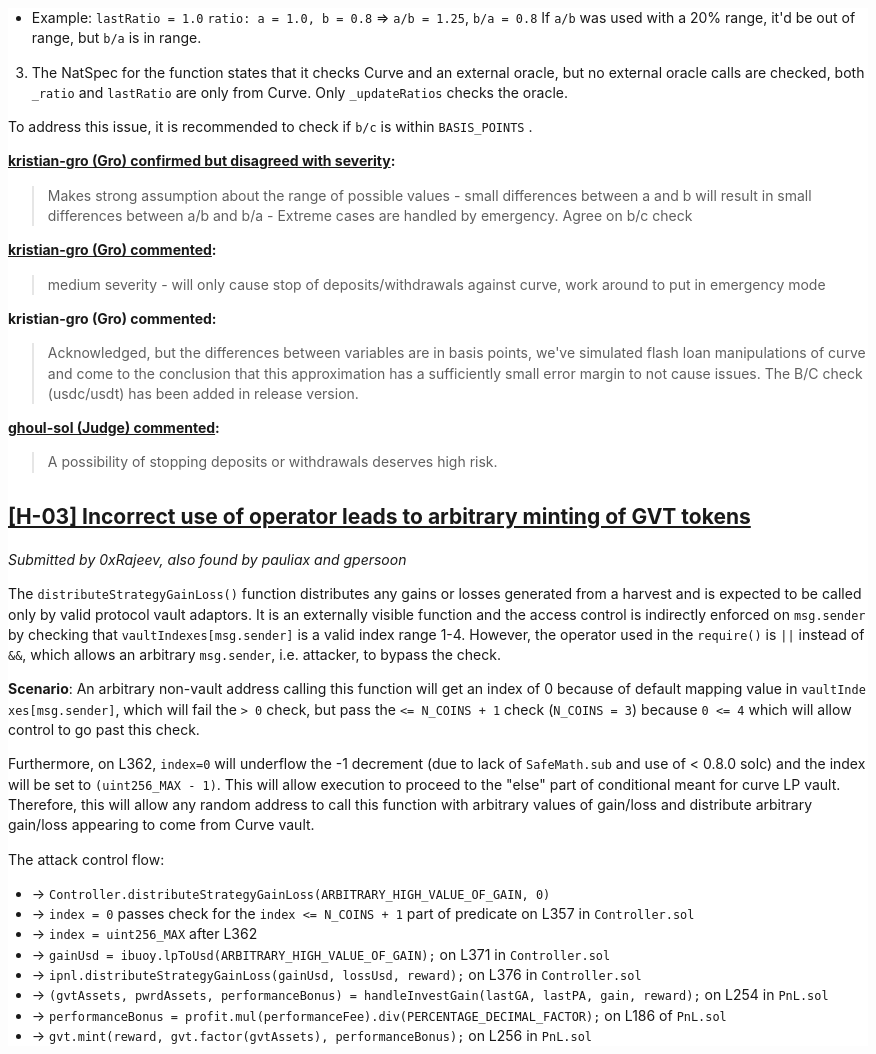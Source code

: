 * Example: `lastRatio = 1.0`
`ratio: a = 1.0, b = 0.8` => `a/b = 1.25`, `b/a = 0.8`
If `a/b` was used with a 20% range, it'd be out of range, but `b/a` is in range.

3. The NatSpec for the function states that it checks Curve and an external oracle, but no external oracle calls are checked, both `_ratio` and `lastRatio` are only from Curve. Only `_updateRatios` checks the oracle.

To address this issue, it is recommended to check if `b/c` is within `BASIS_POINTS` .

**[kristian-gro (Gro) confirmed but disagreed with severity](https://github.com/code-423n4/2021-06-gro-findings/issues/104#issuecomment-880192089):**
 > Makes strong assumption about the range of possible values - small differences between a and b will result in small differences between a/b and b/a - Extreme cases are handled by emergency. Agree on b/c check

**[kristian-gro (Gro) commented](https://github.com/code-423n4/2021-06-gro-findings/issues/104#issuecomment-880192847):**
 > medium severity - will only cause stop of deposits/withdrawals against curve, work around to put in emergency mode

**kristian-gro (Gro) commented:**
> Acknowledged, but the differences between variables are in basis points, we've simulated flash loan manipulations of curve and come to the conclusion that this approximation has a sufficiently small error margin to not cause issues.
> The B/C check (usdc/usdt) has been added in release version.

**[ghoul-sol (Judge) commented](https://github.com/code-423n4/2021-06-gro-findings/issues/104#issuecomment-886346641):**
 > A possibility of stopping deposits or withdrawals deserves high risk.

## [[H-03] Incorrect use of operator leads to arbitrary minting of GVT tokens](https://github.com/code-423n4/2021-06-gro-findings/issues/69)
_Submitted by 0xRajeev, also found by pauliax and gpersoon_

The `distributeStrategyGainLoss()` function distributes any gains or losses generated from a harvest and is expected to be called only by valid protocol vault adaptors. It is an externally visible function and the access control is indirectly enforced on `msg.sender` by checking that `vaultIndexes[msg.sender]` is a valid index range 1-4. However, the operator used in the `require()` is `||` instead of `&&`, which allows an arbitrary `msg.sender`, i.e. attacker, to bypass the check.

**Scenario**: An arbitrary non-vault address calling this function will get an index of 0 because of default mapping value in `vaultIndexes[msg.sender]`, which will fail the `> 0` check, but pass the `<= N_COINS + 1` check (`N_COINS = 3`) because `0 <= 4` which will allow control to go past this check.

Furthermore, on L362, `index=0` will underflow the -1 decrement (due to lack of `SafeMath.sub` and use of < 0.8.0 solc) and the index will be set to `(uint256_MAX - 1)`. This will allow execution to proceed to the "else" part of conditional meant for curve LP vault. Therefore, this will allow any random address to call this function with arbitrary values of gain/loss and distribute arbitrary gain/loss appearing to come from Curve vault.

The attack control flow:
* -> `Controller.distributeStrategyGainLoss(ARBITRARY_HIGH_VALUE_OF_GAIN, 0)`
* -> `index = 0` passes check for the `index <= N_COINS + 1` part of predicate on L357 in `Controller.sol`
* -> `index = uint256_MAX` after L362
* -> `gainUsd = ibuoy.lpToUsd(ARBITRARY_HIGH_VALUE_OF_GAIN);` on L371 in `Controller.sol`
* -> `ipnl.distributeStrategyGainLoss(gainUsd, lossUsd, reward);` on L376 in `Controller.sol`
* -> `(gvtAssets, pwrdAssets, performanceBonus) = handleInvestGain(lastGA, lastPA, gain, reward);` on L254 in `PnL.sol`
* -> `performanceBonus = profit.mul(performanceFee).div(PERCENTAGE_DECIMAL_FACTOR);` on L186 of `PnL.sol`
* ->  `gvt.mint(reward, gvt.factor(gvtAssets), performanceBonus);` on L256 in `PnL.sol`
